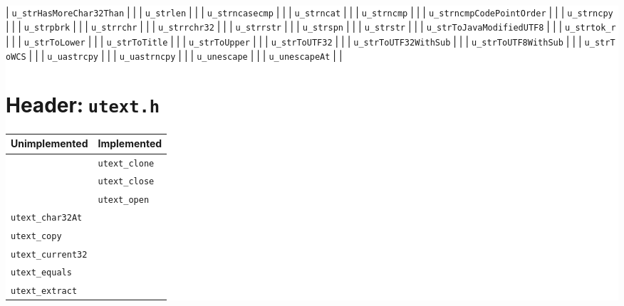| `u_strHasMoreChar32Than` | |
| `u_strlen` | |
| `u_strncasecmp` | |
| `u_strncat` | |
| `u_strncmp` | |
| `u_strncmpCodePointOrder` | |
| `u_strncpy` | |
| `u_strpbrk` | |
| `u_strrchr` | |
| `u_strrchr32` | |
| `u_strrstr` | |
| `u_strspn` | |
| `u_strstr` | |
| `u_strToJavaModifiedUTF8` | |
| `u_strtok_r` | |
| `u_strToLower` | |
| `u_strToTitle` | |
| `u_strToUpper` | |
| `u_strToUTF32` | |
| `u_strToUTF32WithSub` | |
| `u_strToUTF8WithSub` | |
| `u_strToWCS` | |
| `u_uastrcpy` | |
| `u_uastrncpy` | |
| `u_unescape` | |
| `u_unescapeAt` | |

# Header: `utext.h`

| Unimplemented | Implemented |
| ------------- | ----------- |
| | `utext_clone` |
| | `utext_close` |
| | `utext_open` |
| `utext_char32At` | |
| `utext_copy` | |
| `utext_current32` | |
| `utext_equals` | |
| `utext_extract` | |